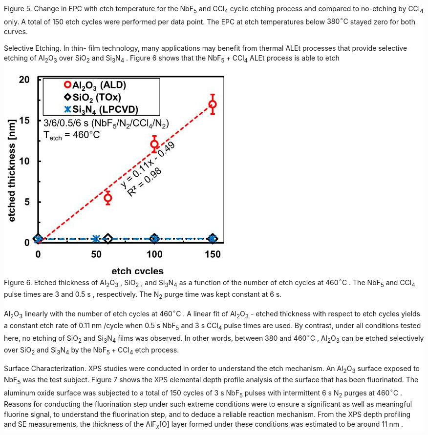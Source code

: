 Figure 5. Change in EPC with etch temperature for the  $\mathrm{NbF}_5$  and  $\mathrm{CCl_4}$  cyclic etching process and compared to no-etching by  $\mathrm{CCl_4}$  only. A total of 150 etch cycles were performed per data point. The EPC at etch temperatures below  $380^{\circ}\mathrm{C}$  stayed zero for both curves.

Selective Etching. In thin- film technology, many applications may benefit from thermal ALEt processes that provide selective etching of  $\mathrm{Al}_2\mathrm{O}_3$  over  $\mathrm{SiO}_2$  and  $\mathrm{Si}_3\mathrm{N}_4$ . Figure 6 shows that the  $\mathrm{NbF}_5 + \mathrm{CCl}_4$  ALEt process is able to etch

![](images/aaa96d49e1129ba3f39afab94cfc37e3ae6bc8d41c0e9252721deea91a1488af.jpg)  
Figure 6. Etched thickness of  $\mathrm{Al}_2\mathrm{O}_3$ ,  $\mathrm{SiO}_2$ , and  $\mathrm{Si}_3\mathrm{N}_4$  as a function of the number of etch cycles at  $460^{\circ}\mathrm{C}$ . The  $\mathrm{NbF}_5$  and  $\mathrm{CCl_4}$  pulse times are 3 and  $0.5\mathrm{~s}$ , respectively. The  $\mathrm{N}_2$  purge time was kept constant at 6 s.

$\mathrm{Al}_2\mathrm{O}_3$  linearly with the number of etch cycles at  $460^{\circ}\mathrm{C}$ . A linear fit of  $\mathrm{Al}_2\mathrm{O}_3$ - etched thickness with respect to etch cycles yields a constant etch rate of  $0.11\mathrm{~nm}$  /cycle when  $0.5\mathrm{~s}$ $\mathrm{NbF}_5$  and  $3\mathrm{~s}$ $\mathrm{CCl_4}$  pulse times are used. By contrast, under all conditions tested here, no etching of  $\mathrm{SiO}_2$  and  $\mathrm{Si}_3\mathrm{N}_4$  films was observed. In other words, between 380 and  $460^{\circ}\mathrm{C}$ ,  $\mathrm{Al}_2\mathrm{O}_3$  can be etched selectively over  $\mathrm{SiO}_2$  and  $\mathrm{Si}_3\mathrm{N}_4$  by the  $\mathrm{NbF}_5 + \mathrm{CCl}_4$  etch process.

Surface Characterization. XPS studies were conducted in order to understand the etch mechanism. An  $\mathrm{Al}_2\mathrm{O}_3$  surface exposed to  $\mathrm{NbF}_5$  was the test subject. Figure 7 shows the XPS elemental depth profile analysis of the surface that has been fluorinated. The aluminum oxide surface was subjected to a total of 150 cycles of  $3\mathrm{~s}$ $\mathrm{NbF}_5$  pulses with intermittent  $6\mathrm{~s}$ $\mathrm{N}_2$  purges at  $460^{\circ}\mathrm{C}$ . Reasons for conducting the fluorination step under such extreme conditions were to ensure a significant as well as meaningful fluorine signal, to understand the fluorination step, and to deduce a reliable reaction mechanism. From the XPS depth profiling and SE measurements, the thickness of the  $\mathrm{AlF}_x[\mathrm{O}]$  layer formed under these conditions was estimated to be around  $11\mathrm{~nm}$ .
